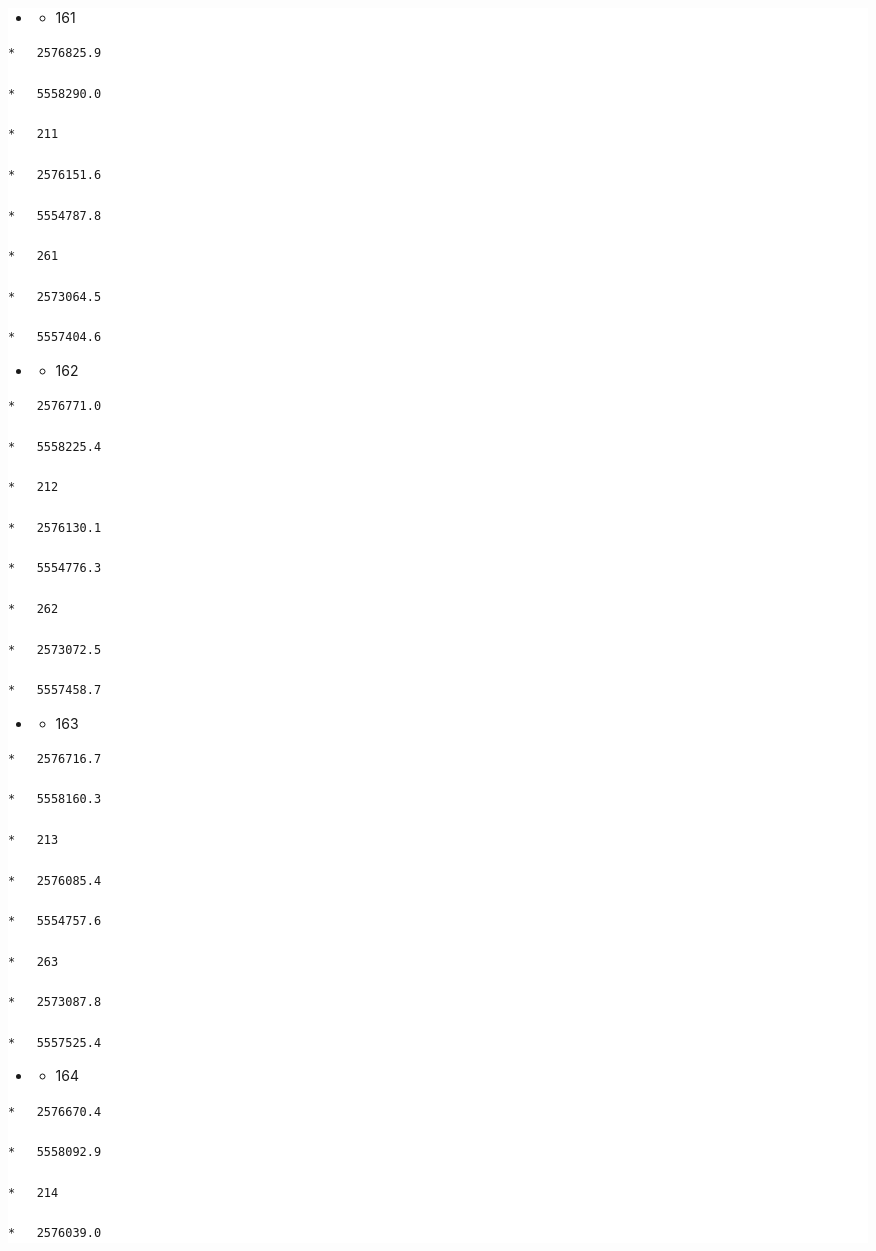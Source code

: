 *    *   161

    *   2576825.9

    *   5558290.0

    *   211

    *   2576151.6

    *   5554787.8

    *   261

    *   2573064.5

    *   5557404.6


*    *   162

    *   2576771.0

    *   5558225.4

    *   212

    *   2576130.1

    *   5554776.3

    *   262

    *   2573072.5

    *   5557458.7


*    *   163

    *   2576716.7

    *   5558160.3

    *   213

    *   2576085.4

    *   5554757.6

    *   263

    *   2573087.8

    *   5557525.4


*    *   164

    *   2576670.4

    *   5558092.9

    *   214

    *   2576039.0
